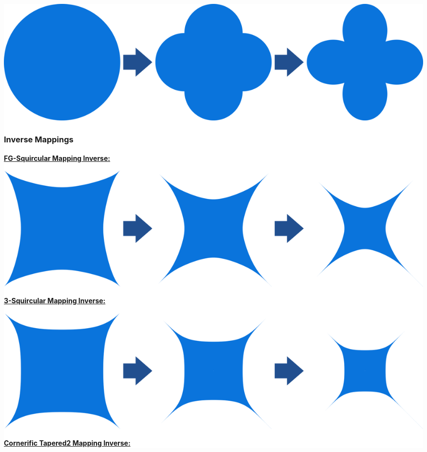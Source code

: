![](https://raw.githubusercontent.com/Kuuuube/Circular_Area/main/wiki/images/mappings_x3/simple_stretch_forward_x3.png)

### Inverse Mappings

**[FG-Squircular Mapping Inverse:](https://github.com/Kuuuube/Circular_Area/blob/main/wiki/mappings/fg_squircular_mapping.md)**

![](https://raw.githubusercontent.com/Kuuuube/Circular_Area/main/wiki/images/mappings_x3/fg_squircular_mapping_inverse_x3.png)

**[3-Squircular Mapping Inverse:](https://github.com/Kuuuube/Circular_Area/blob/main/wiki/mappings/3_squircular_mapping.md)**

![](https://raw.githubusercontent.com/Kuuuube/Circular_Area/main/wiki/images/mappings_x3/3_squircular_mapping_inverse_x3.png)

**[Cornerific Tapered2 Mapping Inverse:](https://github.com/Kuuuube/Circular_Area/blob/main/wiki/mappings/cornerific_tapered2_mapping.md)**
